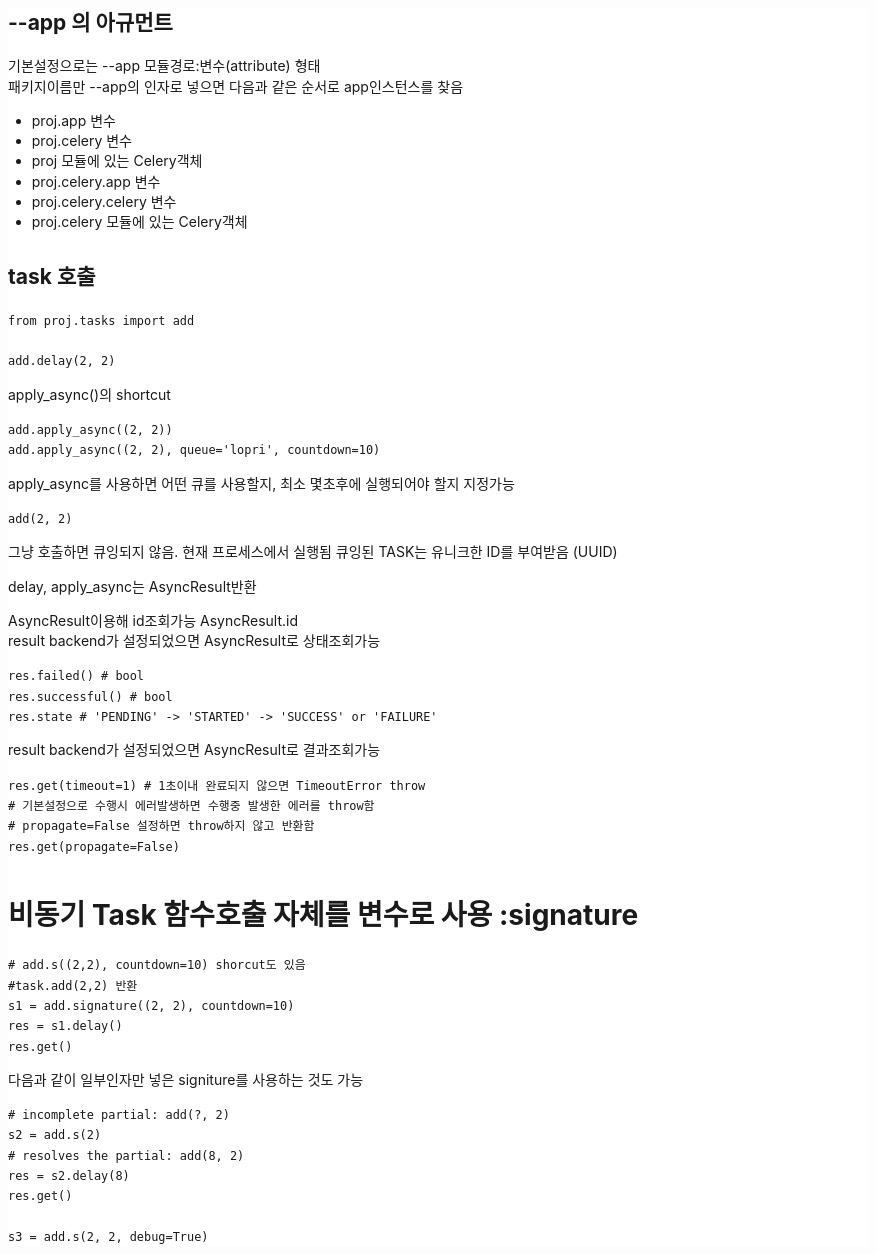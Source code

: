 ## --app 의 아규먼트
기본설정으로는 --app 모듈경로:변수(attribute) 형태  
패키지이름만 --app의 인자로 넣으면 다음과 같은 순서로 app인스턴스를 찾음
* proj.app 변수
* proj.celery 변수
* proj 모듈에 있는 Celery객체
* proj.celery.app 변수 
* proj.celery.celery 변수
* proj.celery 모듈에 있는 Celery객체

## task 호출

```
from proj.tasks import add

add.delay(2, 2)
```
apply_async()의 shortcut

```
add.apply_async((2, 2))
add.apply_async((2, 2), queue='lopri', countdown=10)
```
apply_async를 사용하면 어떤 큐를 사용할지, 최소 몇초후에 실행되어야 할지 지정가능  

```
add(2, 2)
```
그냥 호출하면 큐잉되지 않음. 현재 프로세스에서 실행됨
큐잉된 TASK는 유니크한 ID를 부여받음 (UUID)  

delay, apply_async는 AsyncResult반환

AsyncResult이용해 id조회가능 AsyncResult.id  
result backend가 설정되었으면 AsyncResult로 상태조회가능
```
res.failed() # bool
res.successful() # bool
res.state # 'PENDING' -> 'STARTED' -> 'SUCCESS' or 'FAILURE'
```

result backend가 설정되었으면 AsyncResult로 결과조회가능
```
res.get(timeout=1) # 1초이내 완료되지 않으면 TimeoutError throw
# 기본설정으로 수행시 에러발생하면 수행중 발생한 에러를 throw함
# propagate=False 설정하면 throw하지 않고 반환함
res.get(propagate=False)
```

# 비동기 Task 함수호출 자체를 변수로 사용 :signature
```
# add.s((2,2), countdown=10) shorcut도 있음 
#task.add(2,2) 반환
s1 = add.signature((2, 2), countdown=10)
res = s1.delay()
res.get()
```
다음과 같이 일부인자만 넣은 signiture를 사용하는 것도 가능
```
# incomplete partial: add(?, 2)
s2 = add.s(2)
# resolves the partial: add(8, 2)
res = s2.delay(8)
res.get()

s3 = add.s(2, 2, debug=True)
```